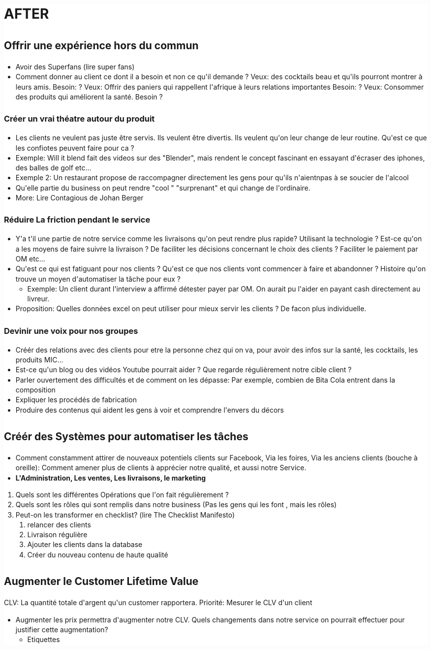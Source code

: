 # AFTER
##  Offrir une expérience hors du commun

-  Avoir des Superfans (lire super fans)
- Comment donner au client ce dont il a besoin et non ce qu'il demande ?
	Veux: des cocktails beau et qu'ils pourront montrer à leurs amis. Besoin: ?
	Veux: Offrir des paniers qui rappellent l'afrique à leurs relations importantes Besoin: ?
	Veux: Consommer des produits qui améliorent la santé. Besoin ?
### Créer un vrai théatre autour du produit
- Les clients ne veulent pas juste être servis. Ils veulent être divertis. Ils veulent qu'on leur change de leur routine. Qu'est ce que les confiotes peuvent faire pour ca ? 
- Exemple: Will it blend fait des videos sur des "Blender", mais rendent le concept fascinant en essayant 
d'écraser des iphones, des balles de golf etc...
- Exemple 2: Un restaurant propose de raccompagner directement les gens  pour qu'ils n'aientnpas à se soucier de l'alcool 
- Qu'elle partie du business on peut rendre "cool " "surprenant" et qui change de l'ordinaire.
- More: Lire Contagious de Johan Berger
### Réduire La friction pendant le service
- Y'a t'il une partie de notre service comme les livraisons qu'on peut rendre plus rapide? Utilisant la technologie ? Est-ce qu'on a les moyens de faire suivre la livraison ? De faciliter les décisions concernant le choix des clients ? Faciliter le paiement par OM etc... 
- Qu'est ce qui est fatiguant pour nos clients ? Qu'est ce que nos clients vont commencer à faire et abandonner ? Histoire qu'on trouve un moyen d'automatiser la tâche pour eux ?
	- Exemple: Un client durant l'interview a affirmé détester payer par OM. On aurait pu l'aider en payant cash directement au livreur. 
- Proposition: Quelles données excel on peut utiliser pour mieux servir les clients ? De facon plus individuelle. 
### Devinir une voix pour nos groupes
- Créér des relations avec des clients pour etre la personne chez qui on va, pour avoir des infos sur la santé, les cocktails, les produits MIC... 
- Est-ce qu'un blog ou des vidéos Youtube pourrait aider ? Que regarde régulièrement notre cible client  ?
- Parler ouvertement des difficultés et de comment on les dépasse: Par exemple, combien de Bita Cola entrent dans la composition
- Expliquer les procédés de fabrication
- Produire des contenus qui aident les gens à voir et comprendre l'envers du décors 

## Créér des Systèmes pour automatiser les tâches
- Comment constamment attirer de nouveaux potentiels clients sur Facebook, Via les foires, Via les anciens clients (bouche à oreille): Comment amener plus de clients à apprécier notre qualité, et aussi notre Service. 
- **L'Administration, Les ventes, Les livraisons, le marketing**
1. Quels sont les différentes Opérations que l'on fait régulièrement ? 
2. Quels sont les rôles qui sont remplis dans notre business (Pas les gens qui les font , mais les rôles)
3. Peut-on les transformer en checklist? (lire The Checklist Manifesto)
	1. relancer des clients
	2. Livraison régulière
	3. Ajouter les clients dans la database
	4. Créer du nouveau contenu de haute qualité
## Augmenter le Customer Lifetime Value 
CLV: La quantité totale d'argent qu'un customer rapportera. 
Priorité: Mesurer le CLV d'un client
- Augmenter les prix permettra d'augmenter  notre CLV. Quels changements dans notre service on pourrait effectuer pour justifier cette augmentation?
	- Etiquettes